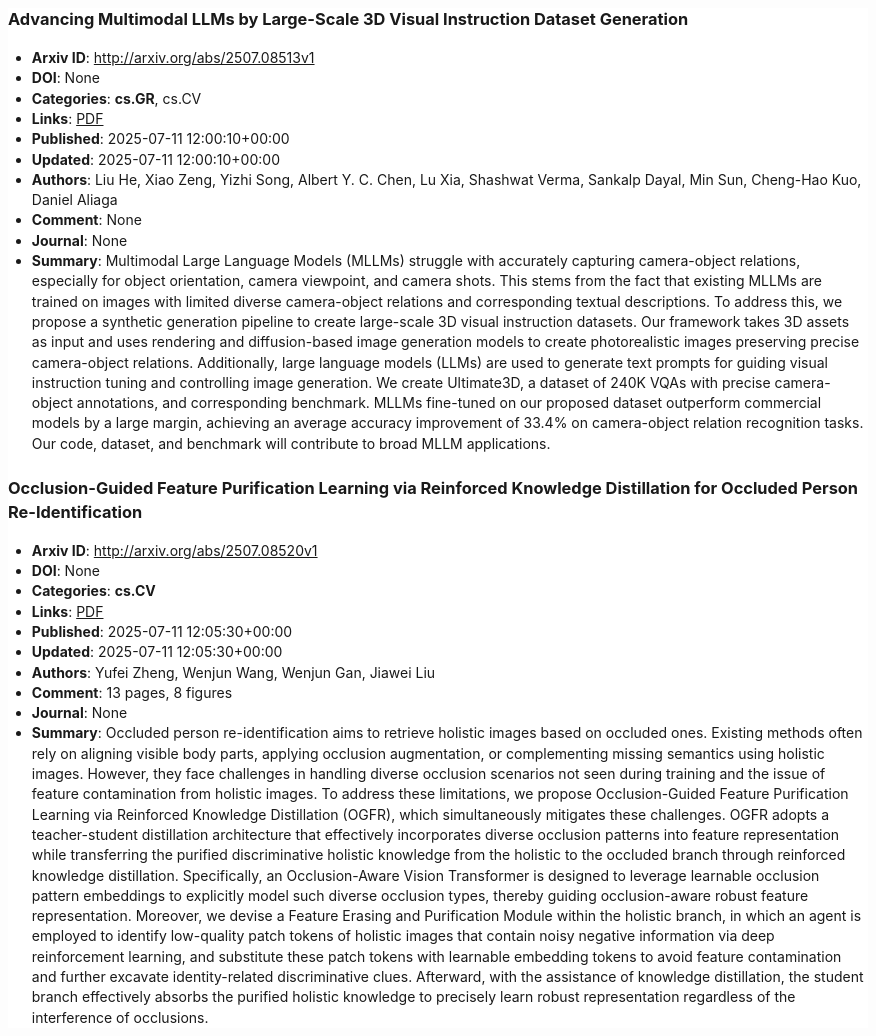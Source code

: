 ### Advancing Multimodal LLMs by Large-Scale 3D Visual Instruction Dataset Generation
- **Arxiv ID**: http://arxiv.org/abs/2507.08513v1
- **DOI**: None
- **Categories**: **cs.GR**, cs.CV
- **Links**: [PDF](http://arxiv.org/pdf/2507.08513v1)
- **Published**: 2025-07-11 12:00:10+00:00
- **Updated**: 2025-07-11 12:00:10+00:00
- **Authors**: Liu He, Xiao Zeng, Yizhi Song, Albert Y. C. Chen, Lu Xia, Shashwat Verma, Sankalp Dayal, Min Sun, Cheng-Hao Kuo, Daniel Aliaga
- **Comment**: None
- **Journal**: None
- **Summary**: Multimodal Large Language Models (MLLMs) struggle with accurately capturing camera-object relations, especially for object orientation, camera viewpoint, and camera shots. This stems from the fact that existing MLLMs are trained on images with limited diverse camera-object relations and corresponding textual descriptions. To address this, we propose a synthetic generation pipeline to create large-scale 3D visual instruction datasets. Our framework takes 3D assets as input and uses rendering and diffusion-based image generation models to create photorealistic images preserving precise camera-object relations. Additionally, large language models (LLMs) are used to generate text prompts for guiding visual instruction tuning and controlling image generation. We create Ultimate3D, a dataset of 240K VQAs with precise camera-object annotations, and corresponding benchmark. MLLMs fine-tuned on our proposed dataset outperform commercial models by a large margin, achieving an average accuracy improvement of 33.4% on camera-object relation recognition tasks. Our code, dataset, and benchmark will contribute to broad MLLM applications.



### Occlusion-Guided Feature Purification Learning via Reinforced Knowledge Distillation for Occluded Person Re-Identification
- **Arxiv ID**: http://arxiv.org/abs/2507.08520v1
- **DOI**: None
- **Categories**: **cs.CV**
- **Links**: [PDF](http://arxiv.org/pdf/2507.08520v1)
- **Published**: 2025-07-11 12:05:30+00:00
- **Updated**: 2025-07-11 12:05:30+00:00
- **Authors**: Yufei Zheng, Wenjun Wang, Wenjun Gan, Jiawei Liu
- **Comment**: 13 pages, 8 figures
- **Journal**: None
- **Summary**: Occluded person re-identification aims to retrieve holistic images based on occluded ones. Existing methods often rely on aligning visible body parts, applying occlusion augmentation, or complementing missing semantics using holistic images. However, they face challenges in handling diverse occlusion scenarios not seen during training and the issue of feature contamination from holistic images. To address these limitations, we propose Occlusion-Guided Feature Purification Learning via Reinforced Knowledge Distillation (OGFR), which simultaneously mitigates these challenges. OGFR adopts a teacher-student distillation architecture that effectively incorporates diverse occlusion patterns into feature representation while transferring the purified discriminative holistic knowledge from the holistic to the occluded branch through reinforced knowledge distillation. Specifically, an Occlusion-Aware Vision Transformer is designed to leverage learnable occlusion pattern embeddings to explicitly model such diverse occlusion types, thereby guiding occlusion-aware robust feature representation. Moreover, we devise a Feature Erasing and Purification Module within the holistic branch, in which an agent is employed to identify low-quality patch tokens of holistic images that contain noisy negative information via deep reinforcement learning, and substitute these patch tokens with learnable embedding tokens to avoid feature contamination and further excavate identity-related discriminative clues. Afterward, with the assistance of knowledge distillation, the student branch effectively absorbs the purified holistic knowledge to precisely learn robust representation regardless of the interference of occlusions.
